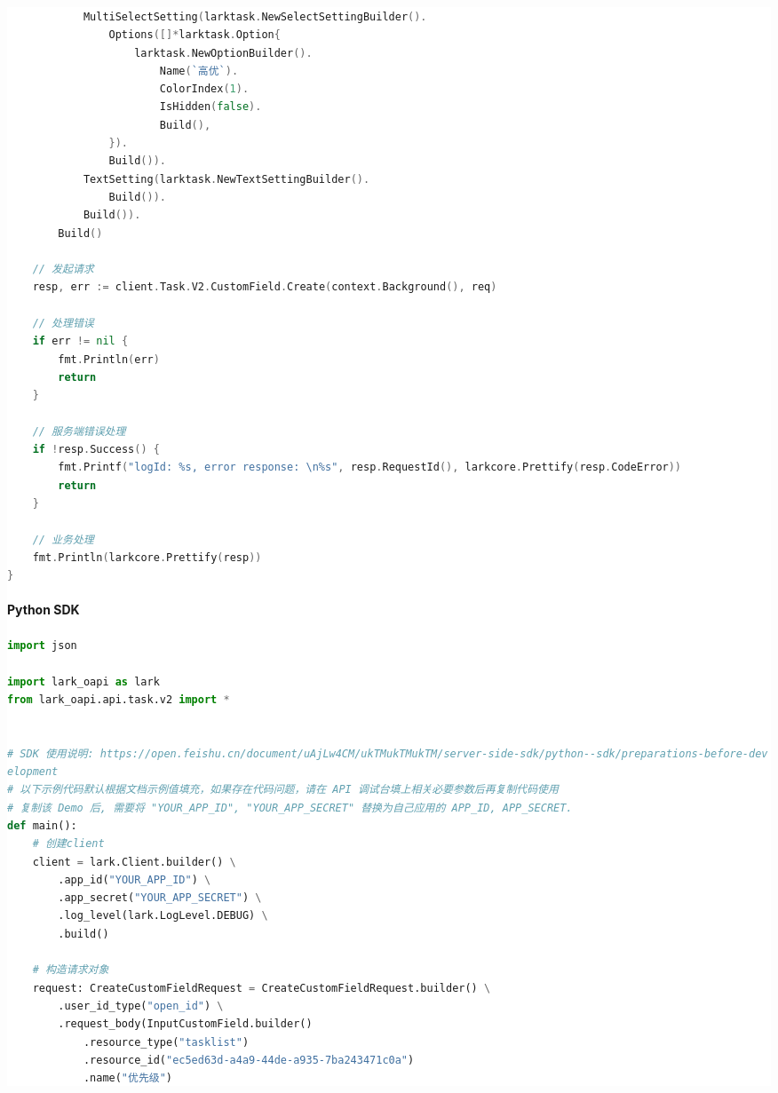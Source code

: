 ```go
			MultiSelectSetting(larktask.NewSelectSettingBuilder().
				Options([]*larktask.Option{
					larktask.NewOptionBuilder().
						Name(`高优`).
						ColorIndex(1).
						IsHidden(false).
						Build(),
				}).
				Build()).
			TextSetting(larktask.NewTextSettingBuilder().
				Build()).
			Build()).
		Build()

	// 发起请求
	resp, err := client.Task.V2.CustomField.Create(context.Background(), req)

	// 处理错误
	if err != nil {
		fmt.Println(err)
		return
	}

	// 服务端错误处理
	if !resp.Success() {
		fmt.Printf("logId: %s, error response: \n%s", resp.RequestId(), larkcore.Prettify(resp.CodeError))
		return
	}

	// 业务处理
	fmt.Println(larkcore.Prettify(resp))
}

```

#### Python SDK

```python
import json

import lark_oapi as lark
from lark_oapi.api.task.v2 import *


# SDK 使用说明: https://open.feishu.cn/document/uAjLw4CM/ukTMukTMukTM/server-side-sdk/python--sdk/preparations-before-development
# 以下示例代码默认根据文档示例值填充，如果存在代码问题，请在 API 调试台填上相关必要参数后再复制代码使用
# 复制该 Demo 后, 需要将 "YOUR_APP_ID", "YOUR_APP_SECRET" 替换为自己应用的 APP_ID, APP_SECRET.
def main():
    # 创建client
    client = lark.Client.builder() \
        .app_id("YOUR_APP_ID") \
        .app_secret("YOUR_APP_SECRET") \
        .log_level(lark.LogLevel.DEBUG) \
        .build()

    # 构造请求对象
    request: CreateCustomFieldRequest = CreateCustomFieldRequest.builder() \
        .user_id_type("open_id") \
        .request_body(InputCustomField.builder()
            .resource_type("tasklist")
            .resource_id("ec5ed63d-a4a9-44de-a935-7ba243471c0a")
            .name("优先级")
```